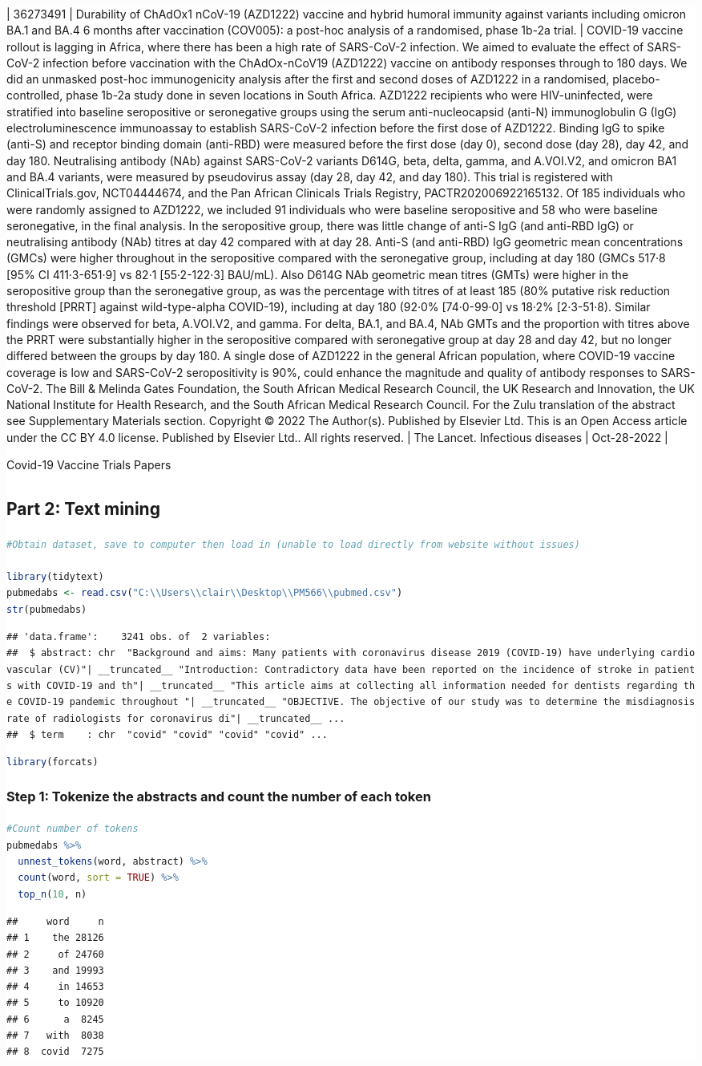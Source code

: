 | 36273491 | Durability of ChAdOx1 nCoV-19 (AZD1222) vaccine and hybrid humoral immunity against variants including omicron BA.1 and BA.4 6 months after vaccination (COV005): a post-hoc analysis of a randomised, phase 1b-2a trial. | COVID-19 vaccine rollout is lagging in Africa, where there has been a high rate of SARS-CoV-2 infection. We aimed to evaluate the effect of SARS-CoV-2 infection before vaccination with the ChAdOx-nCoV19 (AZD1222) vaccine on antibody responses through to 180 days. We did an unmasked post-hoc immunogenicity analysis after the first and second doses of AZD1222 in a randomised, placebo-controlled, phase 1b-2a study done in seven locations in South Africa. AZD1222 recipients who were HIV-uninfected, were stratified into baseline seropositive or seronegative groups using the serum anti-nucleocapsid (anti-N) immunoglobulin G (IgG) electroluminescence immunoassay to establish SARS-CoV-2 infection before the first dose of AZD1222. Binding IgG to spike (anti-S) and receptor binding domain (anti-RBD) were measured before the first dose (day 0), second dose (day 28), day 42, and day 180. Neutralising antibody (NAb) against SARS-CoV-2 variants D614G, beta, delta, gamma, and A.VOI.V2, and omicron BA1 and BA.4 variants, were measured by pseudovirus assay (day 28, day 42, and day 180). This trial is registered with ClinicalTrials.gov, NCT04444674, and the Pan African Clinicals Trials Registry, PACTR202006922165132. Of 185 individuals who were randomly assigned to AZD1222, we included 91 individuals who were baseline seropositive and 58 who were baseline seronegative, in the final analysis. In the seropositive group, there was little change of anti-S IgG (and anti-RBD IgG) or neutralising antibody (NAb) titres at day 42 compared with at day 28. Anti-S (and anti-RBD) IgG geometric mean concentrations (GMCs) were higher throughout in the seropositive compared with the seronegative group, including at day 180 (GMCs 517·8 \[95% CI 411·3-651·9\] vs 82·1 \[55·2-122·3\] BAU/mL). Also D614G NAb geometric mean titres (GMTs) were higher in the seropositive group than the seronegative group, as was the percentage with titres of at least 185 (80% putative risk reduction threshold \[PRRT\] against wild-type-alpha COVID-19), including at day 180 (92·0% \[74·0-99·0\] vs 18·2% \[2·3-51·8). Similar findings were observed for beta, A.VOI.V2, and gamma. For delta, BA.1, and BA.4, NAb GMTs and the proportion with titres above the PRRT were substantially higher in the seropositive compared with seronegative group at day 28 and day 42, but no longer differed between the groups by day 180. A single dose of AZD1222 in the general African population, where COVID-19 vaccine coverage is low and SARS-CoV-2 seropositivity is 90%, could enhance the magnitude and quality of antibody responses to SARS-CoV-2. The Bill & Melinda Gates Foundation, the South African Medical Research Council, the UK Research and Innovation, the UK National Institute for Health Research, and the South African Medical Research Council. For the Zulu translation of the abstract see Supplementary Materials section. Copyright © 2022 The Author(s). Published by Elsevier Ltd. This is an Open Access article under the CC BY 4.0 license. Published by Elsevier Ltd.. All rights reserved. | The Lancet. Infectious diseases                   | Oct-28-2022      |

Covid-19 Vaccine Trials Papers

## Part 2: Text mining

``` r
#Obtain dataset, save to computer then load in (unable to load directly from website without issues)

library(tidytext)
pubmedabs <- read.csv("C:\\Users\\clair\\Desktop\\PM566\\pubmed.csv")
str(pubmedabs)
```

    ## 'data.frame':    3241 obs. of  2 variables:
    ##  $ abstract: chr  "Background and aims: Many patients with coronavirus disease 2019 (COVID-19) have underlying cardiovascular (CV)"| __truncated__ "Introduction: Contradictory data have been reported on the incidence of stroke in patients with COVID-19 and th"| __truncated__ "This article aims at collecting all information needed for dentists regarding the COVID-19 pandemic throughout "| __truncated__ "OBJECTIVE. The objective of our study was to determine the misdiagnosis rate of radiologists for coronavirus di"| __truncated__ ...
    ##  $ term    : chr  "covid" "covid" "covid" "covid" ...

``` r
library(forcats)
```

### Step 1: Tokenize the abstracts and count the number of each token

``` r
#Count number of tokens
pubmedabs %>%
  unnest_tokens(word, abstract) %>%
  count(word, sort = TRUE) %>% 
  top_n(10, n)
```

    ##     word     n
    ## 1    the 28126
    ## 2     of 24760
    ## 3    and 19993
    ## 4     in 14653
    ## 5     to 10920
    ## 6      a  8245
    ## 7   with  8038
    ## 8  covid  7275